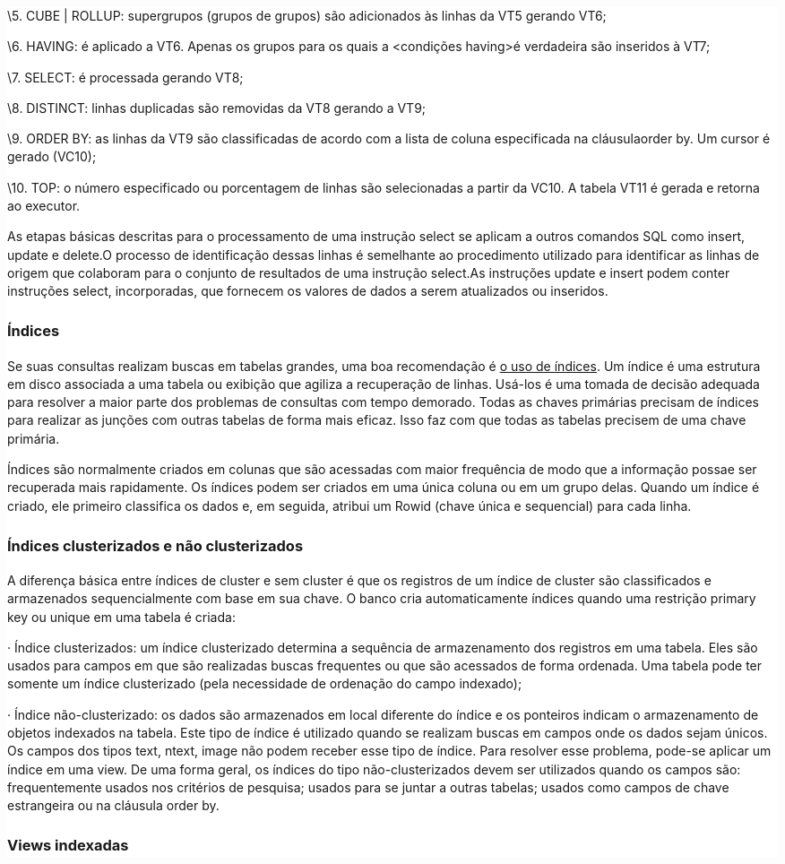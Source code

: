 \5. CUBE | ROLLUP: supergrupos (grupos de grupos) são adicionados às linhas da VT5 gerando VT6;

\6. HAVING: é aplicado a VT6. Apenas os grupos para os quais a
<condições having>é verdadeira são inseridos à VT7;

\7. SELECT: é processada gerando VT8;

\8. DISTINCT: linhas duplicadas são removidas da VT8 gerando a VT9;

\9. ORDER BY: as linhas da VT9 são classificadas de acordo com a lista de coluna especificada na cláusulaorder by. Um cursor é gerado (VC10);

\10. TOP: o número especificado ou porcentagem de linhas são selecionadas a partir da
VC10. A tabela VT11 é gerada e retorna ao executor.

As etapas básicas descritas para o processamento de uma instrução select se aplicam a outros comandos SQL como insert, update e delete.O processo de identificação dessas linhas é semelhante ao procedimento utilizado para identificar as linhas de origem que colaboram para o conjunto de resultados de uma instrução select.As instruções update e insert podem conter instruções select, incorporadas, que fornecem os valores de dados a serem atualizados ou inseridos.

### Índices

Se suas consultas realizam buscas em tabelas grandes, uma boa recomendação é [o uso de índices](http://www.devmedia.com.br/entendendo-e-usando-indices-parte-1/6567). Um índice é uma estrutura em disco associada a uma tabela ou exibição que agiliza a recuperação de linhas. Usá-los é uma tomada de decisão adequada para resolver a maior parte dos problemas de consultas com tempo demorado. Todas as chaves primárias precisam de índices para realizar as junções com outras tabelas de forma mais eficaz. Isso faz com que todas as tabelas precisem de uma chave primária.

Índices são normalmente criados em colunas que são acessadas com maior frequência de modo que a informação possae ser recuperada mais rapidamente. Os índices podem ser criados em uma única coluna ou em um grupo delas. Quando um índice é criado, ele primeiro classifica os dados e, em seguida, atribui um Rowid (chave única e sequencial) para cada linha.

### Índices clusterizados e não clusterizados

A diferença básica entre índices de cluster e sem cluster é que os registros de um índice de cluster são classificados e armazenados sequencialmente com base em sua chave. O banco cria automaticamente índices quando uma restrição primary key ou unique em uma tabela é criada:

· Índice clusterizados: um índice clusterizado determina a sequência de armazenamento dos registros em uma tabela. Eles são usados para campos em que são realizadas buscas frequentes ou que são acessados de forma ordenada. Uma tabela pode ter somente um índice clusterizado (pela necessidade de ordenação do campo indexado);

· Índice não-clusterizado: os dados são armazenados em local diferente do índice e os ponteiros indicam o armazenamento de objetos indexados na tabela. Este tipo de índice é utilizado quando se realizam buscas em campos onde os dados sejam únicos. Os campos dos tipos text, ntext, image não podem receber esse tipo de índice. Para resolver esse problema, pode-se aplicar um índice em uma view. De uma forma geral, os índices do tipo não-clusterizados devem ser utilizados quando os campos são: frequentemente usados nos critérios de pesquisa; usados para se juntar a outras tabelas; usados como campos de chave estrangeira ou na cláusula order by.

### Views indexadas
